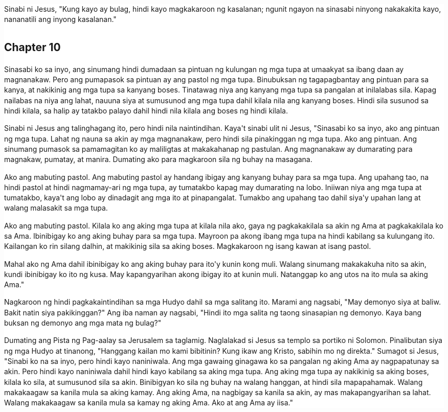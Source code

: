 

Sinabi ni Jesus, "Kung kayo ay bulag, hindi kayo magkakaroon ng kasalanan; ngunit ngayon na sinasabi ninyong nakakakita kayo, nananatili ang inyong kasalanan."

## Chapter 10

Sinasabi ko sa inyo, ang sinumang hindi dumadaan sa pintuan ng kulungan ng mga tupa at umaakyat sa ibang daan ay magnanakaw. Pero ang pumapasok sa pintuan ay ang pastol ng mga tupa. Binubuksan ng tagapagbantay ang pintuan para sa kanya, at nakikinig ang mga tupa sa kanyang boses. Tinatawag niya ang kanyang mga tupa sa pangalan at inilalabas sila. Kapag nailabas na niya ang lahat, nauuna siya at sumusunod ang mga tupa dahil kilala nila ang kanyang boses. Hindi sila susunod sa hindi kilala, sa halip ay tatakbo palayo dahil hindi nila kilala ang boses ng hindi kilala.



Sinabi ni Jesus ang talinghagang ito, pero hindi nila naintindihan. Kaya't sinabi ulit ni Jesus, "Sinasabi ko sa inyo, ako ang pintuan ng mga tupa. Lahat ng nauna sa akin ay mga magnanakaw, pero hindi sila pinakinggan ng mga tupa. Ako ang pintuan. Ang sinumang pumasok sa pamamagitan ko ay maliligtas at makakahanap ng pastulan. Ang magnanakaw ay dumarating para magnakaw, pumatay, at manira. Dumating ako para magkaroon sila ng buhay na masagana.



Ako ang mabuting pastol. Ang mabuting pastol ay handang ibigay ang kanyang buhay para sa mga tupa. Ang upahang tao, na hindi pastol at hindi nagmamay-ari ng mga tupa, ay tumatakbo kapag may dumarating na lobo. Iniiwan niya ang mga tupa at tumatakbo, kaya't ang lobo ay dinadagit ang mga ito at pinapangalat. Tumakbo ang upahang tao dahil siya'y upahan lang at walang malasakit sa mga tupa.



Ako ang mabuting pastol. Kilala ko ang aking mga tupa at kilala nila ako, gaya ng pagkakakilala sa akin ng Ama at pagkakakilala ko sa Ama. Ibinibigay ko ang aking buhay para sa mga tupa. Mayroon pa akong ibang mga tupa na hindi kabilang sa kulungang ito. Kailangan ko rin silang dalhin, at makikinig sila sa aking boses. Magkakaroon ng isang kawan at isang pastol.



Mahal ako ng Ama dahil ibinibigay ko ang aking buhay para ito'y kunin kong muli. Walang sinumang makakakuha nito sa akin, kundi ibinibigay ko ito ng kusa. May kapangyarihan akong ibigay ito at kunin muli. Natanggap ko ang utos na ito mula sa aking Ama."



Nagkaroon ng hindi pagkakaintindihan sa mga Hudyo dahil sa mga salitang ito. Marami ang nagsabi, "May demonyo siya at baliw. Bakit natin siya pakikinggan?" Ang iba naman ay nagsabi, "Hindi ito mga salita ng taong sinasapian ng demonyo. Kaya bang buksan ng demonyo ang mga mata ng bulag?"



Dumating ang Pista ng Pag-aalay sa Jerusalem sa taglamig. Naglalakad si Jesus sa templo sa portiko ni Solomon. Pinalibutan siya ng mga Hudyo at tinanong, "Hanggang kailan mo kami bibitinin? Kung ikaw ang Kristo, sabihin mo ng direkta." Sumagot si Jesus, "Sinabi ko na sa inyo, pero hindi kayo naniniwala. Ang mga gawaing ginagawa ko sa pangalan ng aking Ama ay nagpapatunay sa akin. Pero hindi kayo naniniwala dahil hindi kayo kabilang sa aking mga tupa. Ang aking mga tupa ay nakikinig sa aking boses, kilala ko sila, at sumusunod sila sa akin. Binibigyan ko sila ng buhay na walang hanggan, at hindi sila mapapahamak. Walang makakaagaw sa kanila mula sa aking kamay. Ang aking Ama, na nagbigay sa kanila sa akin, ay mas makapangyarihan sa lahat. Walang makakaagaw sa kanila mula sa kamay ng aking Ama. Ako at ang Ama ay iisa."
